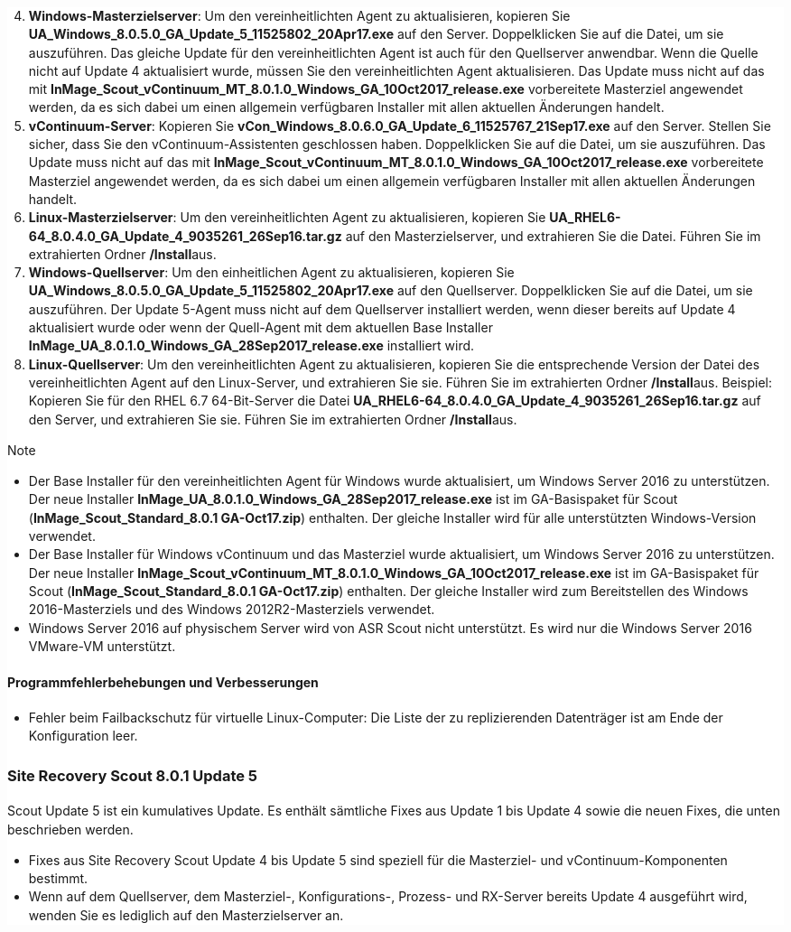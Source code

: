   4. **Windows-Masterzielserver**: Um den vereinheitlichten Agent zu aktualisieren, kopieren Sie **UA_Windows_8.0.5.0_GA_Update_5_11525802_20Apr17.exe** auf den Server. Doppelklicken Sie auf die Datei, um sie auszuführen. Das gleiche Update für den vereinheitlichten Agent ist auch für den Quellserver anwendbar. Wenn die Quelle nicht auf Update 4 aktualisiert wurde, müssen Sie den vereinheitlichten Agent aktualisieren.
  Das Update muss nicht auf das mit **InMage_Scout_vContinuum_MT_8.0.1.0_Windows_GA_10Oct2017_release.exe** vorbereitete Masterziel angewendet werden, da es sich dabei um einen allgemein verfügbaren Installer mit allen aktuellen Änderungen handelt.
  5. **vContinuum-Server**:  Kopieren Sie **vCon_Windows_8.0.6.0_GA_Update_6_11525767_21Sep17.exe** auf den Server.  Stellen Sie sicher, dass Sie den vContinuum-Assistenten geschlossen haben. Doppelklicken Sie auf die Datei, um sie auszuführen.
  Das Update muss nicht auf das mit **InMage_Scout_vContinuum_MT_8.0.1.0_Windows_GA_10Oct2017_release.exe** vorbereitete Masterziel angewendet werden, da es sich dabei um einen allgemein verfügbaren Installer mit allen aktuellen Änderungen handelt.
  6. **Linux-Masterzielserver**: Um den vereinheitlichten Agent zu aktualisieren, kopieren Sie **UA_RHEL6-64_8.0.4.0_GA_Update_4_9035261_26Sep16.tar.gz** auf den Masterzielserver, und extrahieren Sie die Datei. Führen Sie im extrahierten Ordner **/Install**aus.
  7. **Windows-Quellserver**: Um den einheitlichen Agent zu aktualisieren, kopieren Sie **UA_Windows_8.0.5.0_GA_Update_5_11525802_20Apr17.exe** auf den Quellserver. Doppelklicken Sie auf die Datei, um sie auszuführen. 
  Der Update 5-Agent muss nicht auf dem Quellserver installiert werden, wenn dieser bereits auf Update 4 aktualisiert wurde oder wenn der Quell-Agent mit dem aktuellen Base Installer **InMage_UA_8.0.1.0_Windows_GA_28Sep2017_release.exe** installiert wird.
  8. **Linux-Quellserver**: Um den vereinheitlichten Agent zu aktualisieren, kopieren Sie die entsprechende Version der Datei des vereinheitlichten Agent auf den Linux-Server, und extrahieren Sie sie. Führen Sie im extrahierten Ordner **/Install**aus.  Beispiel: Kopieren Sie für den RHEL 6.7 64-Bit-Server die Datei **UA_RHEL6-64_8.0.4.0_GA_Update_4_9035261_26Sep16.tar.gz** auf den Server, und extrahieren Sie sie. Führen Sie im extrahierten Ordner **/Install**aus.


> [!NOTE]
> * Der Base Installer für den vereinheitlichten Agent für Windows wurde aktualisiert, um Windows Server 2016 zu unterstützen. Der neue Installer **InMage_UA_8.0.1.0_Windows_GA_28Sep2017_release.exe** ist im GA-Basispaket für Scout (**InMage_Scout_Standard_8.0.1 GA-Oct17.zip**) enthalten. Der gleiche Installer wird für alle unterstützten Windows-Version verwendet. 
> * Der Base Installer für Windows vContinuum und das Masterziel wurde aktualisiert, um Windows Server 2016 zu unterstützen. Der neue Installer **InMage_Scout_vContinuum_MT_8.0.1.0_Windows_GA_10Oct2017_release.exe** ist im GA-Basispaket für Scout (**InMage_Scout_Standard_8.0.1 GA-Oct17.zip**) enthalten. Der gleiche Installer wird zum Bereitstellen des Windows 2016-Masterziels und des Windows 2012R2-Masterziels verwendet.
> * Windows Server 2016 auf physischem Server wird von ASR Scout nicht unterstützt. Es wird nur die Windows Server 2016 VMware-VM unterstützt. 
>

#### <a name="bug-fixes-and-enhancements"></a>Programmfehlerbehebungen und Verbesserungen
- Fehler beim Failbackschutz für virtuelle Linux-Computer: Die Liste der zu replizierenden Datenträger ist am Ende der Konfiguration leer.

### <a name="site-recovery-scout-801-update-5"></a>Site Recovery Scout 8.0.1 Update 5
Scout Update 5 ist ein kumulatives Update. Es enthält sämtliche Fixes aus Update 1 bis Update 4 sowie die neuen Fixes, die unten beschrieben werden.
- Fixes aus Site Recovery Scout Update 4 bis Update 5 sind speziell für die Masterziel- und vContinuum-Komponenten bestimmt.
- Wenn auf dem Quellserver, dem Masterziel-, Konfigurations-, Prozess- und RX-Server bereits Update 4 ausgeführt wird, wenden Sie es lediglich auf den Masterzielserver an. 
